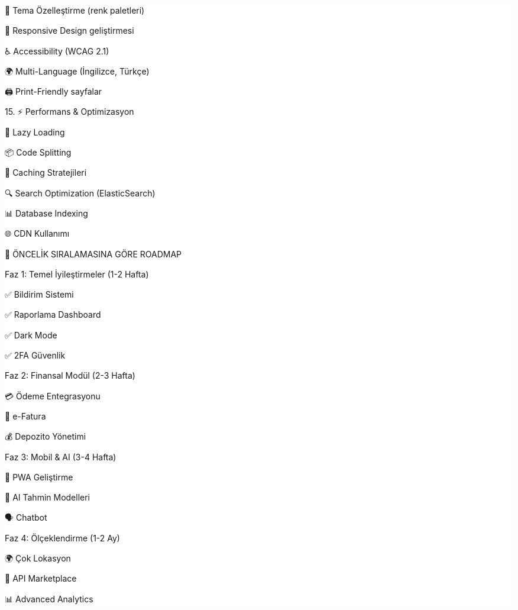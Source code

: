 🎨 Tema Özelleştirme (renk paletleri)

📱 Responsive Design geliştirmesi

♿ Accessibility (WCAG 2.1)

🌍 Multi-Language (İngilizce, Türkçe)

🖨️ Print-Friendly sayfalar



15\. ⚡ Performans \& Optimizasyon

🚀 Lazy Loading

📦 Code Splitting

💾 Caching Stratejileri

🔍 Search Optimization (ElasticSearch)

📊 Database Indexing

🌐 CDN Kullanımı

🎯 ÖNCELİK SIRALAMASINA GÖRE ROADMAP



Faz 1: Temel İyileştirmeler (1-2 Hafta)

✅ Bildirim Sistemi

✅ Raporlama Dashboard

✅ Dark Mode

✅ 2FA Güvenlik



Faz 2: Finansal Modül (2-3 Hafta)

💳 Ödeme Entegrasyonu

🧾 e-Fatura

💰 Depozito Yönetimi



Faz 3: Mobil \& AI (3-4 Hafta)

📱 PWA Geliştirme

🤖 AI Tahmin Modelleri

🗣️ Chatbot



Faz 4: Ölçeklendirme (1-2 Ay)

🌍 Çok Lokasyon

🔗 API Marketplace

📊 Advanced Analytics
